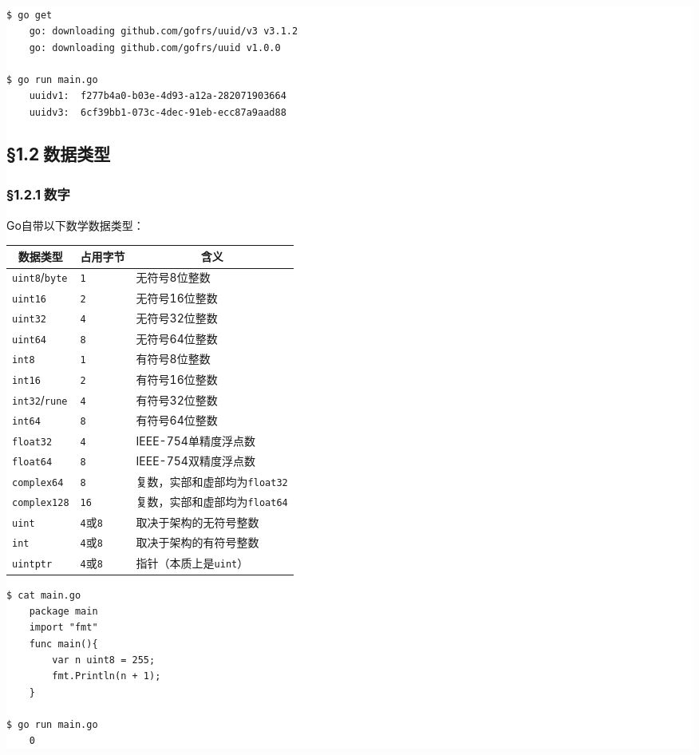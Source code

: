 ```shell
$ go get
	go: downloading github.com/gofrs/uuid/v3 v3.1.2
	go: downloading github.com/gofrs/uuid v1.0.0

$ go run main.go
	uuidv1:  f277b4a0-b03e-4d93-a12a-282071903664
	uuidv3:  6cf39bb1-073c-4dec-91eb-ecc87a9aad88
```

## §1.2 数据类型

### §1.2.1 数字

Go自带以下数学数据类型：

| 数据类型           | 占用字节    | 含义                  |
| -------------- | ------- | ------------------- |
| `uint8`/`byte` | `1`     | 无符号8位整数             |
| `uint16`       | `2`     | 无符号16位整数            |
| `uint32`       | `4`     | 无符号32位整数            |
| `uint64`       | `8`     | 无符号64位整数            |
| `int8`         | `1`     | 有符号8位整数             |
| `int16`        | `2`     | 有符号16位整数            |
| `int32`/`rune` | `4`     | 有符号32位整数            |
| `int64`        | `8`     | 有符号64位整数            |
| `float32`      | `4`     | IEEE-754单精度浮点数      |
| `float64`      | `8`     | IEEE-754双精度浮点数      |
| `complex64`    | `8`     | 复数，实部和虚部均为`float32` |
| `complex128`   | `16`    | 复数，实部和虚部均为`float64` |
| `uint`         | `4`或`8` | 取决于架构的无符号整数         |
| `int`          | `4`或`8` | 取决于架构的有符号整数         |
| `uintptr`      | `4`或`8` | 指针（本质上是`uint`）      |

```shell
$ cat main.go
	package main
	import "fmt"
	func main(){
	    var n uint8 = 255;
	    fmt.Println(n + 1);
	}

$ go run main.go
	0
```
